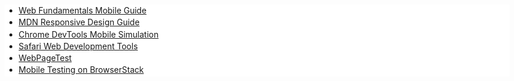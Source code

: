 - [Web Fundamentals Mobile Guide](https://developers.google.com/web/fundamentals/design-and-ux/responsive)
- [MDN Responsive Design Guide](https://developer.mozilla.org/en-US/docs/Learn/CSS/CSS_layout/Responsive_Design)
- [Chrome DevTools Mobile Simulation](https://developers.google.com/web/tools/chrome-devtools/device-mode)
- [Safari Web Development Tools](https://developer.apple.com/safari/tools/)
- [WebPageTest](https://www.webpagetest.org/)
- [Mobile Testing on BrowserStack](https://www.browserstack.com/guide/mobile-testing) 
